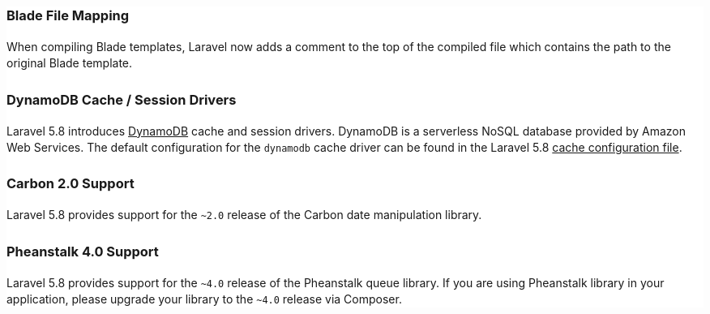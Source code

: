 ### Blade File Mapping

When compiling Blade templates, Laravel now adds a comment to the top of the compiled file which contains the path to the original Blade template.

### DynamoDB Cache / Session Drivers

Laravel 5.8 introduces [DynamoDB](https://aws.amazon.com/dynamodb/) cache and session drivers. DynamoDB is a serverless NoSQL database provided by Amazon Web Services. The default configuration for the `dynamodb` cache driver can be found in the Laravel 5.8 [cache configuration file](https://github.com/laravel/laravel/blob/master/config/cache.php).

### Carbon 2.0 Support

Laravel 5.8 provides support for the `~2.0` release of the Carbon date manipulation library.

### Pheanstalk 4.0 Support

Laravel 5.8 provides support for the `~4.0` release of the Pheanstalk queue library. If you are using Pheanstalk library in your application, please upgrade your library to the `~4.0` release via Composer.
